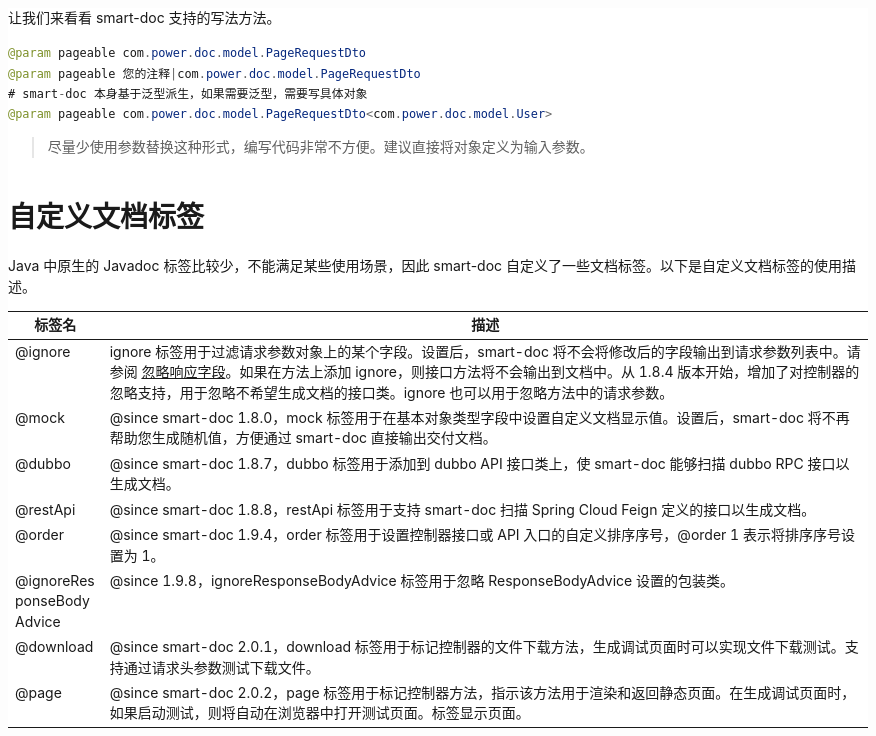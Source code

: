 让我们来看看 smart-doc 支持的写法方法。

```java
@param pageable com.power.doc.model.PageRequestDto
@param pageable 您的注释|com.power.doc.model.PageRequestDto
# smart-doc 本身基于泛型派生，如果需要泛型，需要写具体对象
@param pageable com.power.doc.model.PageRequestDto<com.power.doc.model.User>
```
> 尽量少使用参数替换这种形式，编写代码非常不方便。建议直接将对象定义为输入参数。

# 自定义文档标签
Java 中原生的 Javadoc 标签比较少，不能满足某些使用场景，因此 smart-doc 自定义了一些文档标签。以下是自定义文档标签的使用描述。

| 标签名                      | 描述                                                                                                                                                                                                                                                                                                                                                                                                                                                                                                                                                                                        |
|---------------------------|----------------------------------------------------------------------------------------------------------------------------------------------------------------------------------------------------------------------------------------------------------------------------------------------------------------------------------------------------------------------------------------------------------------------------------------------------------------------------------------------------------------------------------------------------------------------------------------------------|
| @ignore                   | ignore 标签用于过滤请求参数对象上的某个字段。设置后，smart-doc 将不会将修改后的字段输出到请求参数列表中。请参阅 [忽略响应字段](/diy/advancedFeatures#response-field-ignored)。如果在方法上添加 ignore，则接口方法将不会输出到文档中。从 1.8.4 版本开始，增加了对控制器的忽略支持，用于忽略不希望生成文档的接口类。ignore 也可以用于忽略方法中的请求参数。 |
| @mock                     | @since smart-doc 1.8.0，mock 标签用于在基本对象类型字段中设置自定义文档显示值。设置后，smart-doc 将不再帮助您生成随机值，方便通过 smart-doc 直接输出交付文档。                                                                                                                                                                                                                                                                                                                         |
| @dubbo                    | @since smart-doc 1.8.7，dubbo 标签用于添加到 dubbo API 接口类上，使 smart-doc 能够扫描 dubbo RPC 接口以生成文档。                                                                                                                                                                                                                                                                                                                                                                                                                                 |
| @restApi                  | @since smart-doc 1.8.8，restApi 标签用于支持 smart-doc 扫描 Spring Cloud Feign 定义的接口以生成文档。                                                                                                                                                                                                                                                                                                                                                                                                                                                         |
| @order                    | @since smart-doc 1.9.4，order 标签用于设置控制器接口或 API 入口的自定义排序序号，@order 1 表示将排序序号设置为 1。                                                                                                                                                                                                                                                                                                                                                                                                                     |
| @ignoreResponseBodyAdvice | @since 1.9.8，ignoreResponseBodyAdvice 标签用于忽略 ResponseBodyAdvice 设置的包装类。                                                                                                                                                                                                                                                                                                                                                                                                                                                                                          |
| @download                 | @since smart-doc 2.0.1，download 标签用于标记控制器的文件下载方法，生成调试页面时可以实现文件下载测试。支持通过请求头参数测试下载文件。                                                                                                                                                                                                                                                                                                                                                                                                                                                                         |
| @page                     | @since smart-doc 2.0.2，page 标签用于标记控制器方法，指示该方法用于渲染和返回静态页面。在生成调试页面时，如果启动测试，则将自动在浏览器中打开测试页面。标签显示页面。                                                                                                                                                                                                                                                                                                                                                                                                                                         |